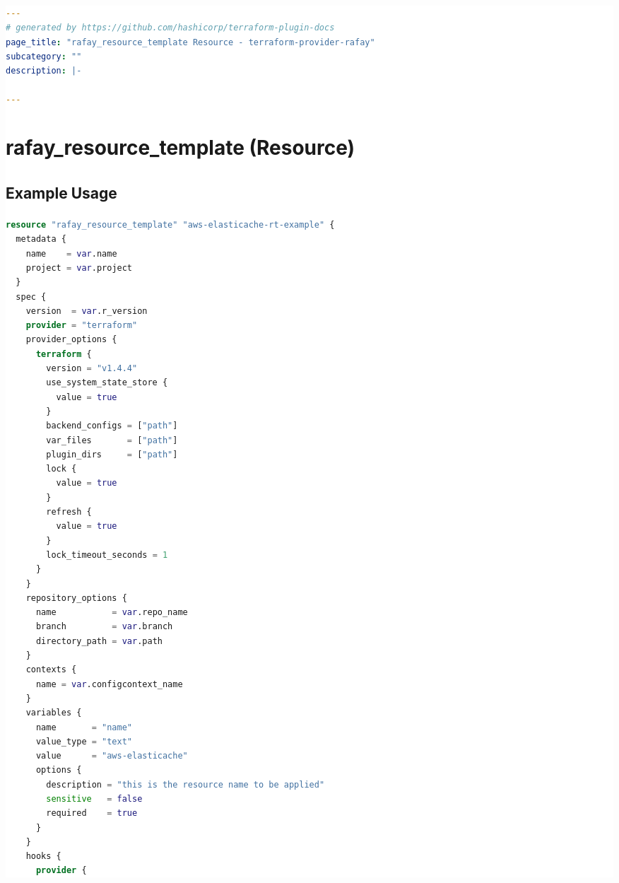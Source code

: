 ```yaml
---
# generated by https://github.com/hashicorp/terraform-plugin-docs
page_title: "rafay_resource_template Resource - terraform-provider-rafay"
subcategory: ""
description: |-
  
---
```


# rafay_resource_template (Resource)



## Example Usage

```terraform
resource "rafay_resource_template" "aws-elasticache-rt-example" {
  metadata {
    name    = var.name
    project = var.project
  }
  spec {
    version  = var.r_version
    provider = "terraform"
    provider_options {
      terraform {
        version = "v1.4.4"
        use_system_state_store {
          value = true
        }
        backend_configs = ["path"]
        var_files       = ["path"]
        plugin_dirs     = ["path"]
        lock {
          value = true
        }
        refresh {
          value = true
        }
        lock_timeout_seconds = 1
      }
    }
    repository_options {
      name           = var.repo_name
      branch         = var.branch
      directory_path = var.path
    }
    contexts {
      name = var.configcontext_name
    }
    variables {
      name       = "name"
      value_type = "text"
      value      = "aws-elasticache"
      options {
        description = "this is the resource name to be applied"
        sensitive   = false
        required    = true
      }
    }
    hooks {
      provider {
```